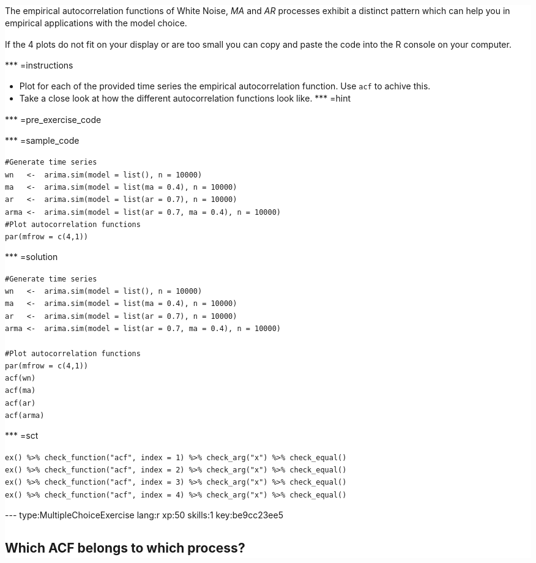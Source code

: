 The empirical autocorrelation functions of White Noise, $MA$ and $AR$ processes exhibit a distinct pattern which can help you in empirical applications with the model choice. 

If the 4 plots do not fit on your display or are too small you can copy and paste the code into the R console on your computer. 

*** =instructions
- Plot for each of the provided time series the empirical autocorrelation function. Use `acf` to achive this.
- Take a close look at how the different autocorrelation functions look like. 
*** =hint

*** =pre_exercise_code
```{r}

```

*** =sample_code
```{r}
#Generate time series 
wn   <-  arima.sim(model = list(), n = 10000)
ma   <-  arima.sim(model = list(ma = 0.4), n = 10000)
ar   <-  arima.sim(model = list(ar = 0.7), n = 10000)
arma <-  arima.sim(model = list(ar = 0.7, ma = 0.4), n = 10000)
#Plot autocorrelation functions
par(mfrow = c(4,1))
```

*** =solution
```{r}
#Generate time series 
wn   <-  arima.sim(model = list(), n = 10000)
ma   <-  arima.sim(model = list(ma = 0.4), n = 10000)
ar   <-  arima.sim(model = list(ar = 0.7), n = 10000)
arma <-  arima.sim(model = list(ar = 0.7, ma = 0.4), n = 10000)

#Plot autocorrelation functions
par(mfrow = c(4,1))
acf(wn)
acf(ma)
acf(ar)
acf(arma)
```

*** =sct
```{r}
ex() %>% check_function("acf", index = 1) %>% check_arg("x") %>% check_equal()
ex() %>% check_function("acf", index = 2) %>% check_arg("x") %>% check_equal()
ex() %>% check_function("acf", index = 3) %>% check_arg("x") %>% check_equal()
ex() %>% check_function("acf", index = 4) %>% check_arg("x") %>% check_equal()
```

--- type:MultipleChoiceExercise lang:r xp:50 skills:1 key:be9cc23ee5
## Which ACF belongs to which process?
